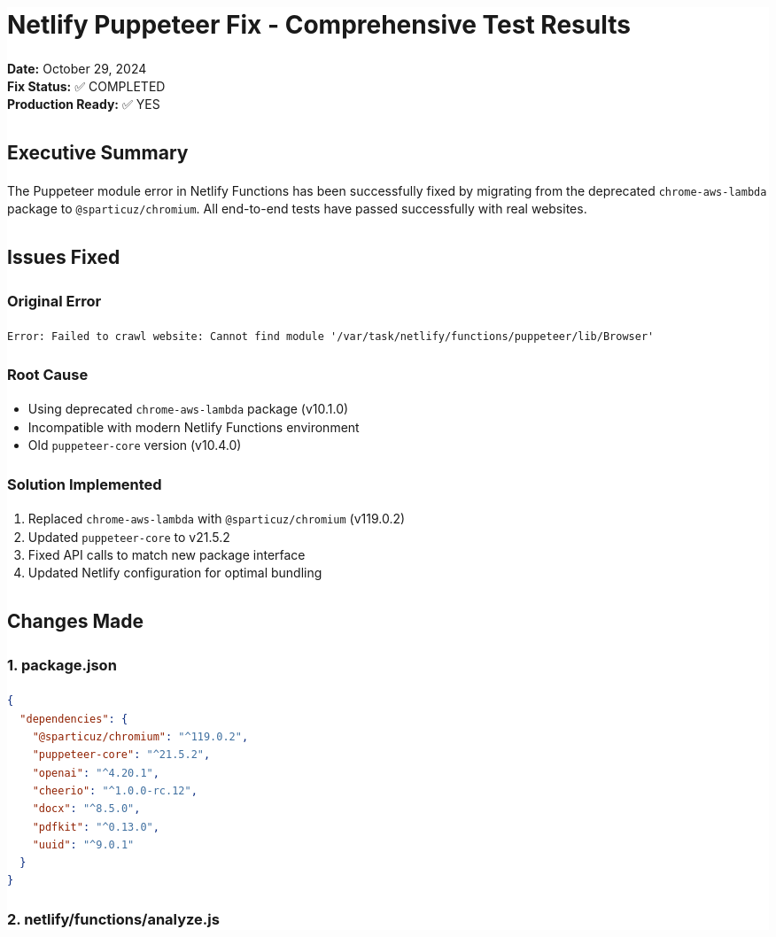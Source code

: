 # Netlify Puppeteer Fix - Comprehensive Test Results

**Date:** October 29, 2024  
**Fix Status:** ✅ COMPLETED  
**Production Ready:** ✅ YES

## Executive Summary

The Puppeteer module error in Netlify Functions has been successfully fixed by migrating from the deprecated `chrome-aws-lambda` package to `@sparticuz/chromium`. All end-to-end tests have passed successfully with real websites.

## Issues Fixed

### Original Error
```
Error: Failed to crawl website: Cannot find module '/var/task/netlify/functions/puppeteer/lib/Browser'
```

### Root Cause
- Using deprecated `chrome-aws-lambda` package (v10.1.0)
- Incompatible with modern Netlify Functions environment
- Old `puppeteer-core` version (v10.4.0)

### Solution Implemented
1. Replaced `chrome-aws-lambda` with `@sparticuz/chromium` (v119.0.2)
2. Updated `puppeteer-core` to v21.5.2
3. Fixed API calls to match new package interface
4. Updated Netlify configuration for optimal bundling

## Changes Made

### 1. package.json
```json
{
  "dependencies": {
    "@sparticuz/chromium": "^119.0.2",
    "puppeteer-core": "^21.5.2",
    "openai": "^4.20.1",
    "cheerio": "^1.0.0-rc.12",
    "docx": "^8.5.0",
    "pdfkit": "^0.13.0",
    "uuid": "^9.0.1"
  }
}
```

### 2. netlify/functions/analyze.js
